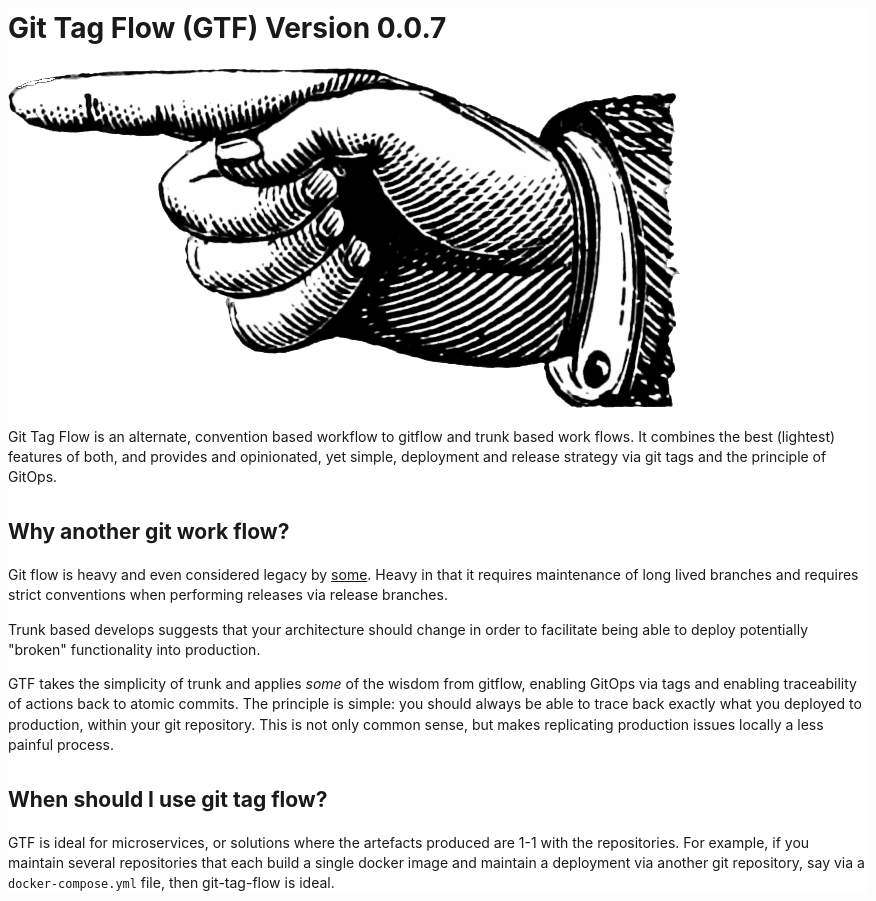 # Git Tag Flow (GTF) Version 0.0.7

![GTF](images/gtfo.png)

Git Tag Flow is an alternate, convention based workflow to gitflow and trunk
based work flows. It combines the best (lightest) features of both, and provides
and opinionated, yet simple, deployment and release strategy via git tags and
the principle of GitOps.


## Why another git work flow?

Git flow is heavy and even considered legacy by
[some](https://www.atlassian.com/git/tutorials/comparing-workflows/gitflow-workflow).
Heavy in that it requires maintenance of long lived branches and requires strict
conventions when performing releases via release branches.

Trunk based develops suggests that your architecture should change in order to
facilitate being able to deploy potentially "broken" functionality into
production.

GTF takes the simplicity of trunk and applies *some* of the wisdom from gitflow,
enabling GitOps via tags and enabling traceability of actions back to atomic
commits. The principle is simple: you should always be able to trace back
exactly what you deployed to production, within your git repository. This is not
only common sense, but makes replicating production issues locally a less
painful process.

## When should I use git tag flow?

GTF is ideal for microservices, or solutions where the artefacts produced are
1-1 with the repositories. For example, if you maintain several repositories
that each build a single docker image and maintain a deployment via another git
repository, say via a `docker-compose.yml` file, then git-tag-flow is ideal.
